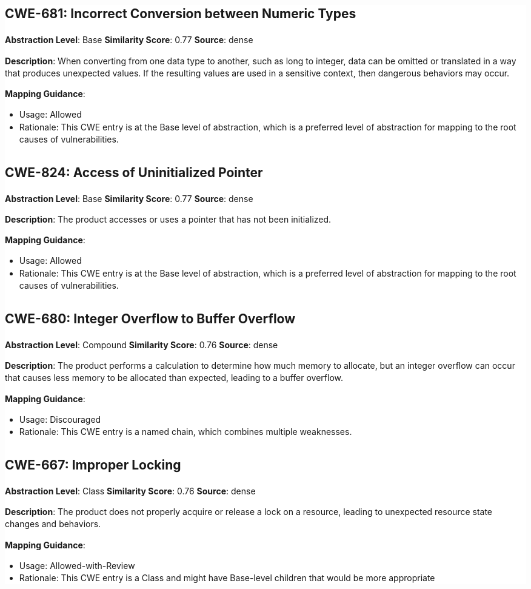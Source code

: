 ## CWE-681: Incorrect Conversion between Numeric Types
**Abstraction Level**: Base
**Similarity Score**: 0.77
**Source**: dense

**Description**:
When converting from one data type to another, such as long to integer, data can be omitted or translated in a way that produces unexpected values. If the resulting values are used in a sensitive context, then dangerous behaviors may occur.

**Mapping Guidance**:
- Usage: Allowed
- Rationale: This CWE entry is at the Base level of abstraction, which is a preferred level of abstraction for mapping to the root causes of vulnerabilities.

## CWE-824: Access of Uninitialized Pointer
**Abstraction Level**: Base
**Similarity Score**: 0.77
**Source**: dense

**Description**:
The product accesses or uses a pointer that has not been initialized.

**Mapping Guidance**:
- Usage: Allowed
- Rationale: This CWE entry is at the Base level of abstraction, which is a preferred level of abstraction for mapping to the root causes of vulnerabilities.

## CWE-680: Integer Overflow to Buffer Overflow
**Abstraction Level**: Compound
**Similarity Score**: 0.76
**Source**: dense

**Description**:
The product performs a calculation to determine how much memory to allocate, but an integer overflow can occur that causes less memory to be allocated than expected, leading to a buffer overflow.

**Mapping Guidance**:
- Usage: Discouraged
- Rationale: This CWE entry is a named chain, which combines multiple weaknesses.

## CWE-667: Improper Locking
**Abstraction Level**: Class
**Similarity Score**: 0.76
**Source**: dense

**Description**:
The product does not properly acquire or release a lock on a resource, leading to unexpected resource state changes and behaviors.

**Mapping Guidance**:
- Usage: Allowed-with-Review
- Rationale: This CWE entry is a Class and might have Base-level children that would be more appropriate

